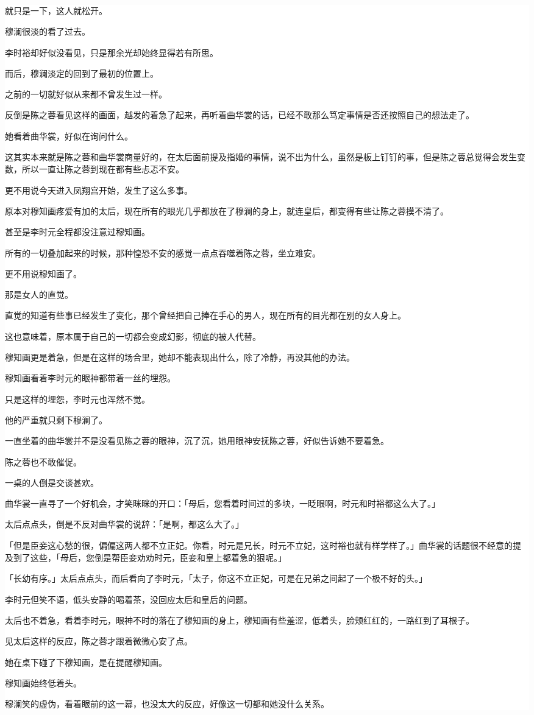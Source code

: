 就只是一下，这人就松开。

穆澜很淡的看了过去。

李时裕却好似没看见，只是那余光却始终显得若有所思。

而后，穆澜淡定的回到了最初的位置上。

之前的一切就好似从来都不曾发生过一样。

反倒是陈之蓉看见这样的画面，越发的着急了起来，再听着曲华裳的话，已经不敢那么笃定事情是否还按照自己的想法走了。

她看着曲华裳，好似在询问什么。

这其实本来就是陈之蓉和曲华裳商量好的，在太后面前提及指婚的事情，说不出为什么，虽然是板上钉钉的事，但是陈之蓉总觉得会发生变数，所以一直让陈之蓉到现在都有些忐忑不安。

更不用说今天进入凤翔宫开始，发生了这么多事。

原本对穆知画疼爱有加的太后，现在所有的眼光几乎都放在了穆澜的身上，就连皇后，都变得有些让陈之蓉摸不清了。

甚至是李时元全程都没注意过穆知画。

所有的一切叠加起来的时候，那种惶恐不安的感觉一点点吞噬着陈之蓉，坐立难安。

更不用说穆知画了。

那是女人的直觉。

直觉的知道有些事已经发生了变化，那个曾经把自己捧在手心的男人，现在所有的目光都在别的女人身上。

这也意味着，原本属于自己的一切都会变成幻影，彻底的被人代替。

穆知画更是着急，但是在这样的场合里，她却不能表现出什么，除了冷静，再没其他的办法。

穆知画看着李时元的眼神都带着一丝的埋怨。

只是这样的埋怨，李时元也浑然不觉。

他的严重就只剩下穆澜了。

一直坐着的曲华裳并不是没看见陈之蓉的眼神，沉了沉，她用眼神安抚陈之蓉，好似告诉她不要着急。

陈之蓉也不敢催促。

一桌的人倒是交谈甚欢。

曲华裳一直寻了一个好机会，才笑眯眯的开口：「母后，您看着时间过的多块，一眨眼啊，时元和时裕都这么大了。」

太后点点头，倒是不反对曲华裳的说辞：「是啊，都这么大了。」

「但是臣妾这心愁的很，偏偏这两人都不立正妃。你看，时元是兄长，时元不立妃，这时裕也就有样学样了。」曲华裳的话题很不经意的提及到了这些，「母后，您倒是帮臣妾劝劝时元，臣妾和皇上都着急的狠呢。」

「长幼有序。」太后点点头，而后看向了李时元，「太子，你这不立正妃，可是在兄弟之间起了一个极不好的头。」

李时元但笑不语，低头安静的喝着茶，没回应太后和皇后的问题。

太后也不着急，看着李时元，眼神不时的落在了穆知画的身上，穆知画有些羞涩，低着头，脸颊红红的，一路红到了耳根子。

见太后这样的反应，陈之蓉才跟着微微心安了点。

她在桌下碰了下穆知画，是在提醒穆知画。

穆知画始终低着头。

穆澜笑的虚伪，看着眼前的这一幕，也没太大的反应，好像这一切都和她没什么关系。
